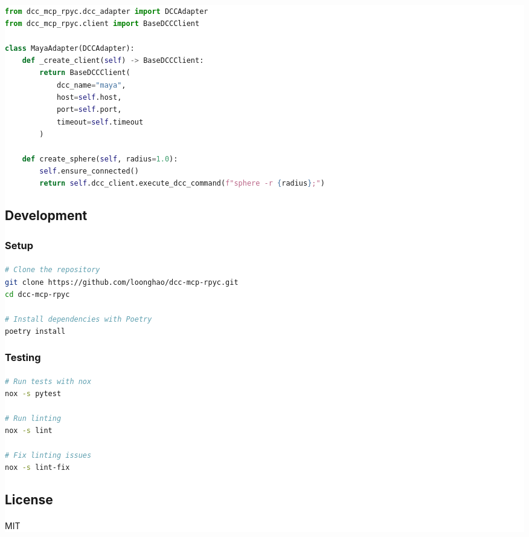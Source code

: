 ```python
from dcc_mcp_rpyc.dcc_adapter import DCCAdapter
from dcc_mcp_rpyc.client import BaseDCCClient

class MayaAdapter(DCCAdapter):
    def _create_client(self) -> BaseDCCClient:
        return BaseDCCClient(
            dcc_name="maya",
            host=self.host,
            port=self.port,
            timeout=self.timeout
        )

    def create_sphere(self, radius=1.0):
        self.ensure_connected()
        return self.dcc_client.execute_dcc_command(f"sphere -r {radius};")
```

## Development

### Setup

```bash
# Clone the repository
git clone https://github.com/loonghao/dcc-mcp-rpyc.git
cd dcc-mcp-rpyc

# Install dependencies with Poetry
poetry install
```

### Testing

```bash
# Run tests with nox
nox -s pytest

# Run linting
nox -s lint

# Fix linting issues
nox -s lint-fix
```

## License

MIT
